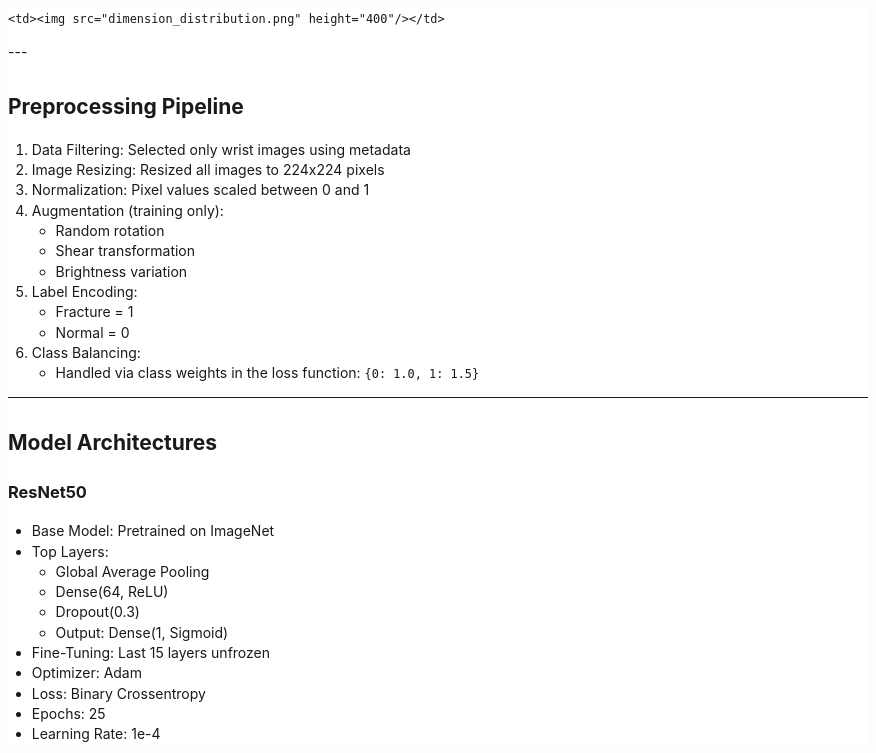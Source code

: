     <td><img src="dimension_distribution.png" height="400"/></td>
  </tr>
</table>

</div>
---

## Preprocessing Pipeline

1. Data Filtering: Selected only wrist images using metadata
2. Image Resizing: Resized all images to 224x224 pixels
3. Normalization: Pixel values scaled between 0 and 1
4. Augmentation (training only):
   - Random rotation
   - Shear transformation
   - Brightness variation
5. Label Encoding: 
   - Fracture = 1
   - Normal = 0
6. Class Balancing:
   - Handled via class weights in the loss function: `{0: 1.0, 1: 1.5}`

---

## Model Architectures

### ResNet50
- Base Model: Pretrained on ImageNet
- Top Layers:
  - Global Average Pooling
  - Dense(64, ReLU)
  - Dropout(0.3)
  - Output: Dense(1, Sigmoid)
- Fine-Tuning: Last 15 layers unfrozen
- Optimizer: Adam
- Loss: Binary Crossentropy
- Epochs: 25
- Learning Rate: 1e-4
